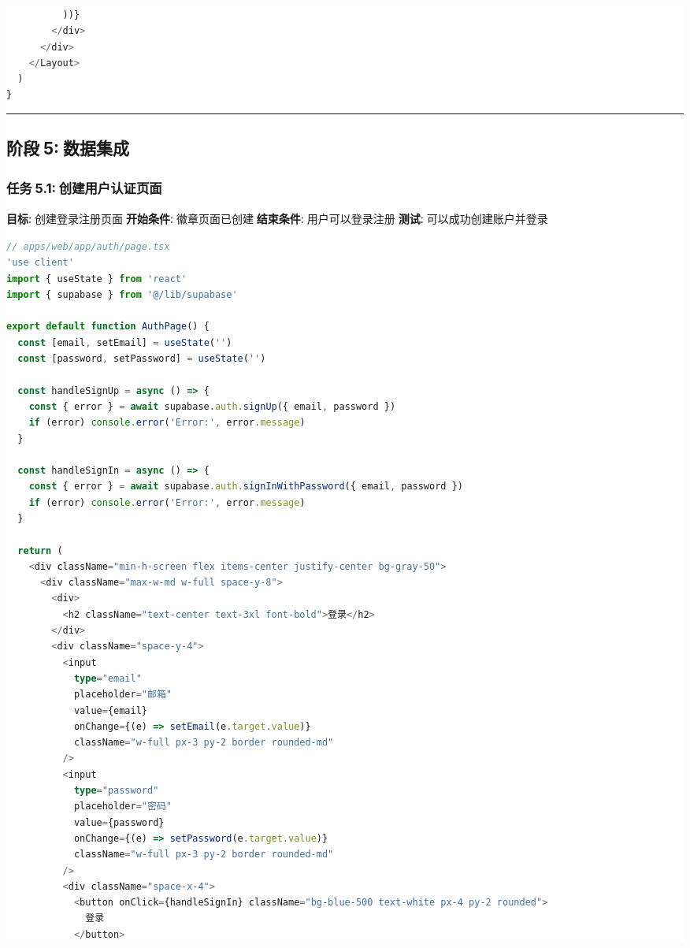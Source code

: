 ```typescript
          ))}
        </div>
      </div>
    </Layout>
  )
}
```

---

## 阶段 5: 数据集成

### 任务 5.1: 创建用户认证页面
**目标**: 创建登录注册页面
**开始条件**: 徽章页面已创建
**结束条件**: 用户可以登录注册
**测试**: 可以成功创建账户并登录
```typescript
// apps/web/app/auth/page.tsx
'use client'
import { useState } from 'react'
import { supabase } from '@/lib/supabase'

export default function AuthPage() {
  const [email, setEmail] = useState('')
  const [password, setPassword] = useState('')

  const handleSignUp = async () => {
    const { error } = await supabase.auth.signUp({ email, password })
    if (error) console.error('Error:', error.message)
  }

  const handleSignIn = async () => {
    const { error } = await supabase.auth.signInWithPassword({ email, password })
    if (error) console.error('Error:', error.message)
  }

  return (
    <div className="min-h-screen flex items-center justify-center bg-gray-50">
      <div className="max-w-md w-full space-y-8">
        <div>
          <h2 className="text-center text-3xl font-bold">登录</h2>
        </div>
        <div className="space-y-4">
          <input
            type="email"
            placeholder="邮箱"
            value={email}
            onChange={(e) => setEmail(e.target.value)}
            className="w-full px-3 py-2 border rounded-md"
          />
          <input
            type="password"
            placeholder="密码"
            value={password}
            onChange={(e) => setPassword(e.target.value)}
            className="w-full px-3 py-2 border rounded-md"
          />
          <div className="space-x-4">
            <button onClick={handleSignIn} className="bg-blue-500 text-white px-4 py-2 rounded">
              登录
            </button>
```
